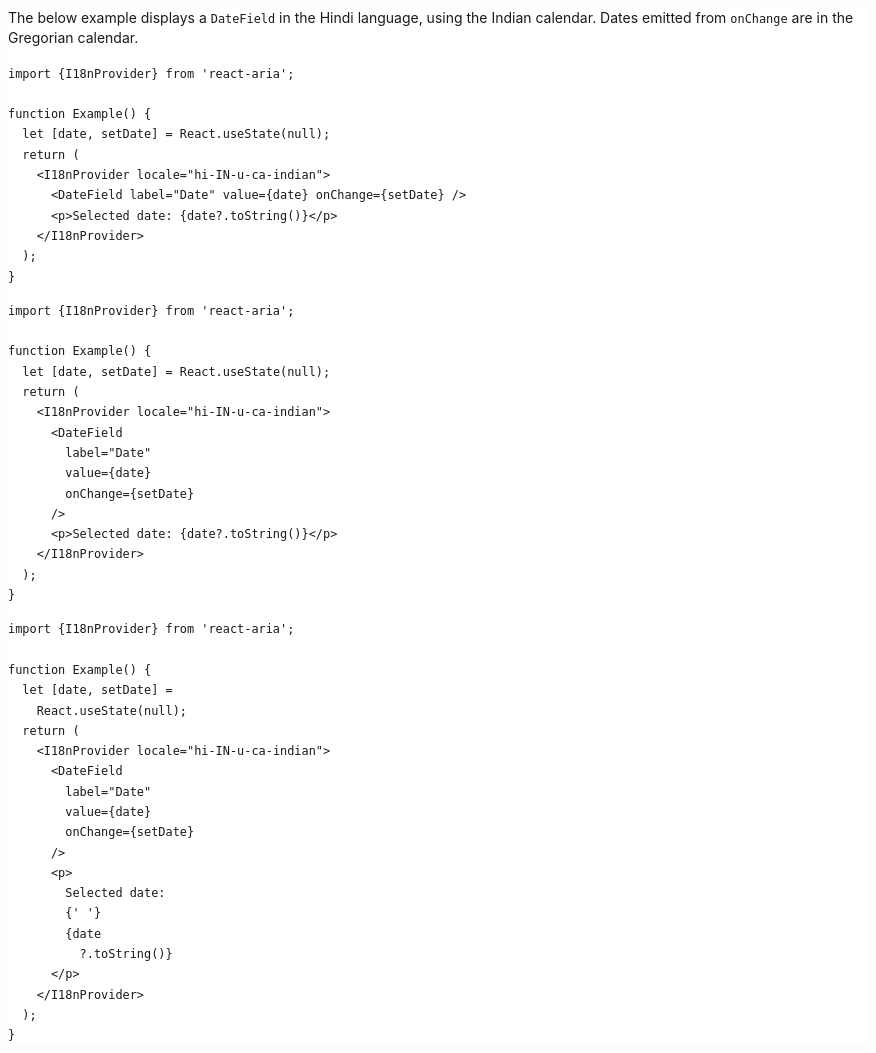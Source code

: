 The below example displays a `DateField` in the Hindi language, using the Indian calendar. Dates emitted from `onChange` are in the Gregorian calendar.

```
import {I18nProvider} from 'react-aria';

function Example() {
  let [date, setDate] = React.useState(null);
  return (
    <I18nProvider locale="hi-IN-u-ca-indian">
      <DateField label="Date" value={date} onChange={setDate} />
      <p>Selected date: {date?.toString()}</p>
    </I18nProvider>
  );
}
```

```
import {I18nProvider} from 'react-aria';

function Example() {
  let [date, setDate] = React.useState(null);
  return (
    <I18nProvider locale="hi-IN-u-ca-indian">
      <DateField
        label="Date"
        value={date}
        onChange={setDate}
      />
      <p>Selected date: {date?.toString()}</p>
    </I18nProvider>
  );
}
```

```
import {I18nProvider} from 'react-aria';

function Example() {
  let [date, setDate] =
    React.useState(null);
  return (
    <I18nProvider locale="hi-IN-u-ca-indian">
      <DateField
        label="Date"
        value={date}
        onChange={setDate}
      />
      <p>
        Selected date:
        {' '}
        {date
          ?.toString()}
      </p>
    </I18nProvider>
  );
}
```
